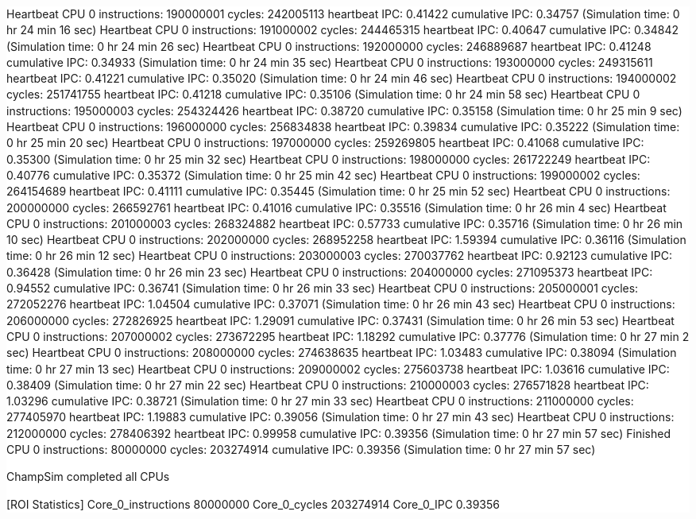 Heartbeat CPU  0 instructions:  190000001 cycles:  242005113 heartbeat IPC: 0.41422 cumulative IPC: 0.34757 (Simulation time: 0 hr 24 min 16 sec) 
Heartbeat CPU  0 instructions:  191000002 cycles:  244465315 heartbeat IPC: 0.40647 cumulative IPC: 0.34842 (Simulation time: 0 hr 24 min 26 sec) 
Heartbeat CPU  0 instructions:  192000000 cycles:  246889687 heartbeat IPC: 0.41248 cumulative IPC: 0.34933 (Simulation time: 0 hr 24 min 35 sec) 
Heartbeat CPU  0 instructions:  193000000 cycles:  249315611 heartbeat IPC: 0.41221 cumulative IPC: 0.35020 (Simulation time: 0 hr 24 min 46 sec) 
Heartbeat CPU  0 instructions:  194000002 cycles:  251741755 heartbeat IPC: 0.41218 cumulative IPC: 0.35106 (Simulation time: 0 hr 24 min 58 sec) 
Heartbeat CPU  0 instructions:  195000003 cycles:  254324426 heartbeat IPC: 0.38720 cumulative IPC: 0.35158 (Simulation time: 0 hr 25 min 9 sec) 
Heartbeat CPU  0 instructions:  196000000 cycles:  256834838 heartbeat IPC: 0.39834 cumulative IPC: 0.35222 (Simulation time: 0 hr 25 min 20 sec) 
Heartbeat CPU  0 instructions:  197000000 cycles:  259269805 heartbeat IPC: 0.41068 cumulative IPC: 0.35300 (Simulation time: 0 hr 25 min 32 sec) 
Heartbeat CPU  0 instructions:  198000000 cycles:  261722249 heartbeat IPC: 0.40776 cumulative IPC: 0.35372 (Simulation time: 0 hr 25 min 42 sec) 
Heartbeat CPU  0 instructions:  199000002 cycles:  264154689 heartbeat IPC: 0.41111 cumulative IPC: 0.35445 (Simulation time: 0 hr 25 min 52 sec) 
Heartbeat CPU  0 instructions:  200000000 cycles:  266592761 heartbeat IPC: 0.41016 cumulative IPC: 0.35516 (Simulation time: 0 hr 26 min 4 sec) 
Heartbeat CPU  0 instructions:  201000003 cycles:  268324882 heartbeat IPC: 0.57733 cumulative IPC: 0.35716 (Simulation time: 0 hr 26 min 10 sec) 
Heartbeat CPU  0 instructions:  202000000 cycles:  268952258 heartbeat IPC: 1.59394 cumulative IPC: 0.36116 (Simulation time: 0 hr 26 min 12 sec) 
Heartbeat CPU  0 instructions:  203000003 cycles:  270037762 heartbeat IPC: 0.92123 cumulative IPC: 0.36428 (Simulation time: 0 hr 26 min 23 sec) 
Heartbeat CPU  0 instructions:  204000000 cycles:  271095373 heartbeat IPC: 0.94552 cumulative IPC: 0.36741 (Simulation time: 0 hr 26 min 33 sec) 
Heartbeat CPU  0 instructions:  205000001 cycles:  272052276 heartbeat IPC: 1.04504 cumulative IPC: 0.37071 (Simulation time: 0 hr 26 min 43 sec) 
Heartbeat CPU  0 instructions:  206000000 cycles:  272826925 heartbeat IPC: 1.29091 cumulative IPC: 0.37431 (Simulation time: 0 hr 26 min 53 sec) 
Heartbeat CPU  0 instructions:  207000002 cycles:  273672295 heartbeat IPC: 1.18292 cumulative IPC: 0.37776 (Simulation time: 0 hr 27 min 2 sec) 
Heartbeat CPU  0 instructions:  208000000 cycles:  274638635 heartbeat IPC: 1.03483 cumulative IPC: 0.38094 (Simulation time: 0 hr 27 min 13 sec) 
Heartbeat CPU  0 instructions:  209000002 cycles:  275603738 heartbeat IPC: 1.03616 cumulative IPC: 0.38409 (Simulation time: 0 hr 27 min 22 sec) 
Heartbeat CPU  0 instructions:  210000003 cycles:  276571828 heartbeat IPC: 1.03296 cumulative IPC: 0.38721 (Simulation time: 0 hr 27 min 33 sec) 
Heartbeat CPU  0 instructions:  211000000 cycles:  277405970 heartbeat IPC: 1.19883 cumulative IPC: 0.39056 (Simulation time: 0 hr 27 min 43 sec) 
Heartbeat CPU  0 instructions:  212000000 cycles:  278406392 heartbeat IPC: 0.99958 cumulative IPC: 0.39356 (Simulation time: 0 hr 27 min 57 sec) 
Finished CPU 0 instructions: 80000000 cycles: 203274914 cumulative IPC: 0.39356 (Simulation time: 0 hr 27 min 57 sec) 

ChampSim completed all CPUs

[ROI Statistics]
Core_0_instructions 80000000
Core_0_cycles 203274914
Core_0_IPC 0.39356
